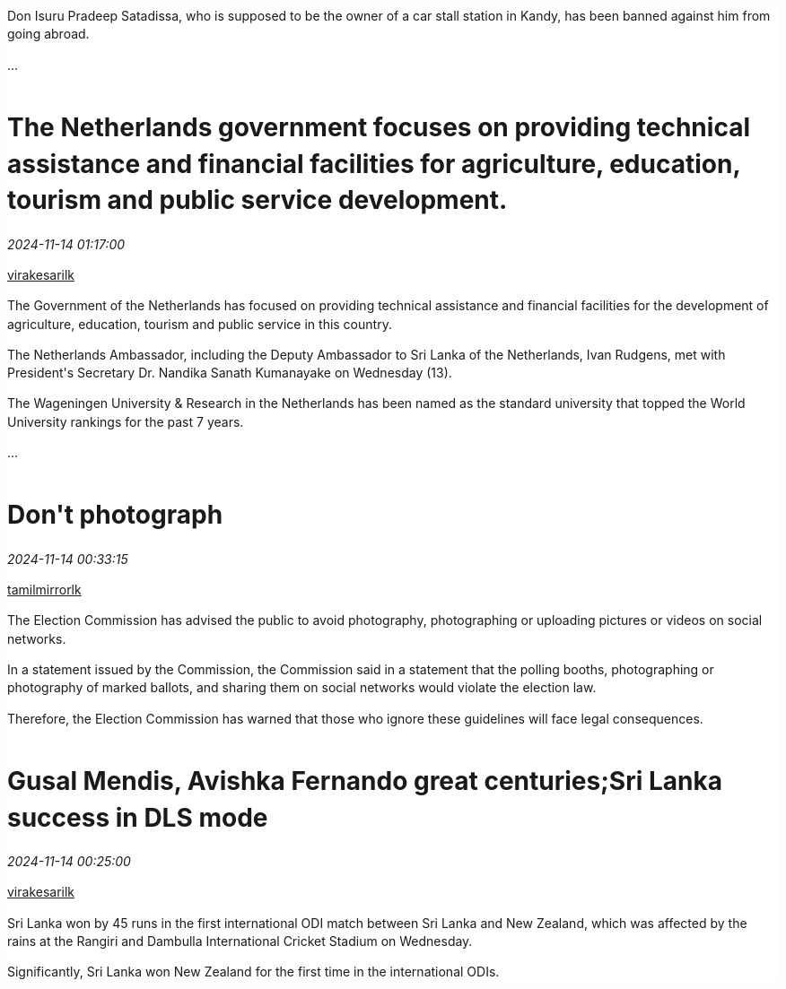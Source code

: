 Don Isuru Pradeep Satadissa, who is supposed to be the owner of a car stall station in Kandy, has been banned against him from going abroad.

...



# The Netherlands government focuses on providing technical assistance and financial facilities for agriculture, education, tourism and public service development.

*2024-11-14 01:17:00*

[virakesarilk](https://www.virakesari.lk/article/198631)

The Government of the Netherlands has focused on providing technical assistance and financial facilities for the development of agriculture, education, tourism and public service in this country.

The Netherlands Ambassador, including the Deputy Ambassador to Sri Lanka of the Netherlands, Ivan Rudgens, met with President's Secretary Dr. Nandika Sanath Kumanayake on Wednesday (13).

The Wageningen University & Research in the Netherlands has been named as the standard university that topped the World University rankings for the past 7 years.

...



# Don't photograph

*2024-11-14 00:33:15*

[tamilmirrorlk](https://www.tamilmirror.lk/செய்திகள்/புகைப்படம்-எடுக்கவேண்டாம்/175-347078)

The Election Commission has advised the public to avoid photography, photographing or uploading pictures or videos on social networks.

In a statement issued by the Commission, the Commission said in a statement that the polling booths, photographing or photography of marked ballots, and sharing them on social networks would violate the election law.

Therefore, the Election Commission has warned that those who ignore these guidelines will face legal consequences.



# Gusal Mendis, Avishka Fernando great centuries;Sri Lanka success in DLS mode

*2024-11-14 00:25:00*

[virakesarilk](https://www.virakesari.lk/article/198630)

Sri Lanka won by 45 runs in the first international ODI match between Sri Lanka and New Zealand, which was affected by the rains at the Rangiri and Dambulla International Cricket Stadium on Wednesday.

Significantly, Sri Lanka won New Zealand for the first time in the international ODIs.
